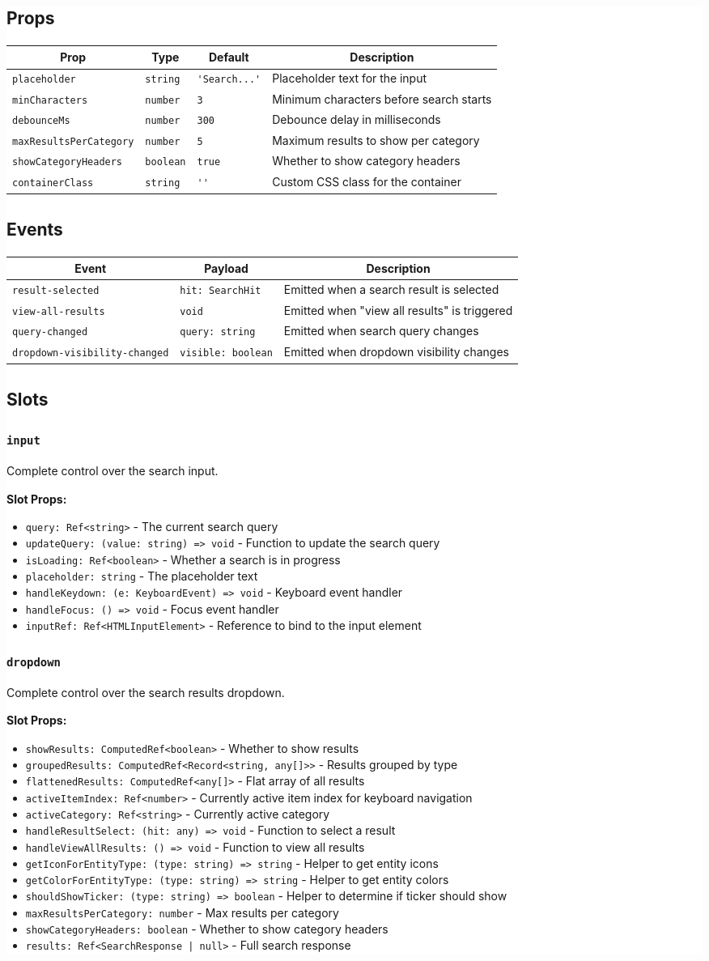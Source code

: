 ## Props

| Prop | Type | Default | Description |
|------|------|---------|-------------|
| `placeholder` | `string` | `'Search...'` | Placeholder text for the input |
| `minCharacters` | `number` | `3` | Minimum characters before search starts |
| `debounceMs` | `number` | `300` | Debounce delay in milliseconds |
| `maxResultsPerCategory` | `number` | `5` | Maximum results to show per category |
| `showCategoryHeaders` | `boolean` | `true` | Whether to show category headers |
| `containerClass` | `string` | `''` | Custom CSS class for the container |

## Events

| Event | Payload | Description |
|-------|---------|-------------|
| `result-selected` | `hit: SearchHit` | Emitted when a search result is selected |
| `view-all-results` | `void` | Emitted when "view all results" is triggered |
| `query-changed` | `query: string` | Emitted when search query changes |
| `dropdown-visibility-changed` | `visible: boolean` | Emitted when dropdown visibility changes |

## Slots

### `input`
Complete control over the search input.

**Slot Props:**

- `query: Ref<string>` - The current search query
- `updateQuery: (value: string) => void` - Function to update the search query
- `isLoading: Ref<boolean>` - Whether a search is in progress
- `placeholder: string` - The placeholder text
- `handleKeydown: (e: KeyboardEvent) => void` - Keyboard event handler
- `handleFocus: () => void` - Focus event handler
- `inputRef: Ref<HTMLInputElement>` - Reference to bind to the input element

### `dropdown`
Complete control over the search results dropdown.

**Slot Props:**
- `showResults: ComputedRef<boolean>` - Whether to show results
- `groupedResults: ComputedRef<Record<string, any[]>>` - Results grouped by type
- `flattenedResults: ComputedRef<any[]>` - Flat array of all results
- `activeItemIndex: Ref<number>` - Currently active item index for keyboard navigation
- `activeCategory: Ref<string>` - Currently active category
- `handleResultSelect: (hit: any) => void` - Function to select a result
- `handleViewAllResults: () => void` - Function to view all results
- `getIconForEntityType: (type: string) => string` - Helper to get entity icons
- `getColorForEntityType: (type: string) => string` - Helper to get entity colors
- `shouldShowTicker: (type: string) => boolean` - Helper to determine if ticker should show
- `maxResultsPerCategory: number` - Max results per category
- `showCategoryHeaders: boolean` - Whether to show category headers
- `results: Ref<SearchResponse | null>` - Full search response
